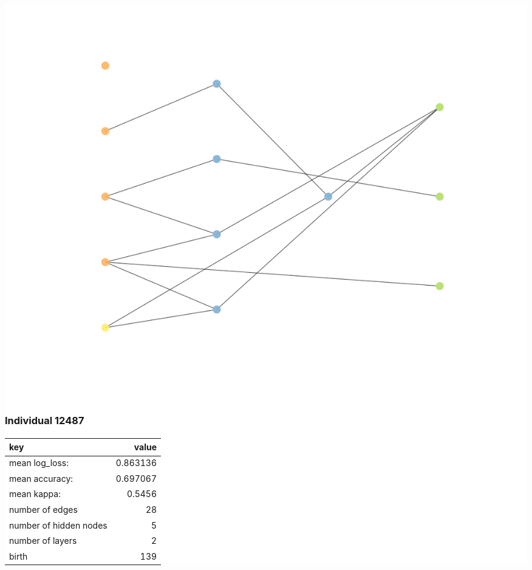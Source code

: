 ![Network of individual 12210](media/network_12210.svg)


### Individual 12487


| key                    |      value |
|:-----------------------|-----------:|
| mean log_loss:         |   0.863136 |
| mean accuracy:         |   0.697067 |
| mean kappa:            |   0.5456   |
| number of edges        |  28        |
| number of hidden nodes |   5        |
| number of layers       |   2        |
| birth                  | 139        |
